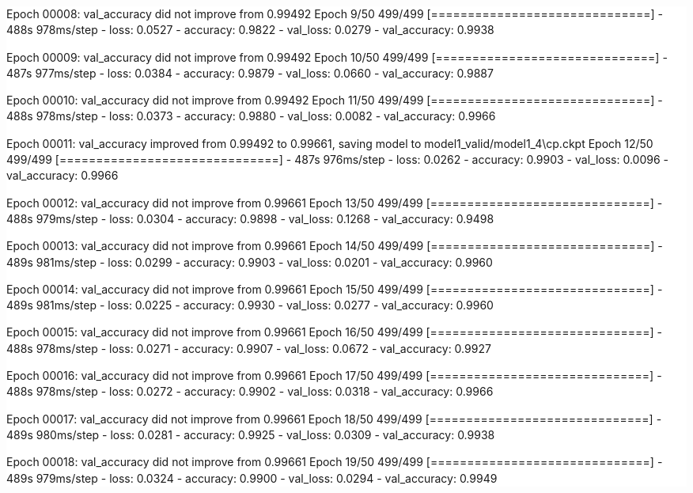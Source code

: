 Epoch 00008: val_accuracy did not improve from 0.99492
Epoch 9/50
499/499 [==============================] - 488s 978ms/step - loss: 0.0527 - accuracy: 0.9822 - val_loss: 0.0279 - val_accuracy: 0.9938

Epoch 00009: val_accuracy did not improve from 0.99492
Epoch 10/50
499/499 [==============================] - 487s 977ms/step - loss: 0.0384 - accuracy: 0.9879 - val_loss: 0.0660 - val_accuracy: 0.9887

Epoch 00010: val_accuracy did not improve from 0.99492
Epoch 11/50
499/499 [==============================] - 488s 978ms/step - loss: 0.0373 - accuracy: 0.9880 - val_loss: 0.0082 - val_accuracy: 0.9966

Epoch 00011: val_accuracy improved from 0.99492 to 0.99661, saving model to model1_valid/model1_4\cp.ckpt
Epoch 12/50
499/499 [==============================] - 487s 976ms/step - loss: 0.0262 - accuracy: 0.9903 - val_loss: 0.0096 - val_accuracy: 0.9966

Epoch 00012: val_accuracy did not improve from 0.99661
Epoch 13/50
499/499 [==============================] - 488s 979ms/step - loss: 0.0304 - accuracy: 0.9898 - val_loss: 0.1268 - val_accuracy: 0.9498

Epoch 00013: val_accuracy did not improve from 0.99661
Epoch 14/50
499/499 [==============================] - 489s 981ms/step - loss: 0.0299 - accuracy: 0.9903 - val_loss: 0.0201 - val_accuracy: 0.9960

Epoch 00014: val_accuracy did not improve from 0.99661
Epoch 15/50
499/499 [==============================] - 489s 981ms/step - loss: 0.0225 - accuracy: 0.9930 - val_loss: 0.0277 - val_accuracy: 0.9960

Epoch 00015: val_accuracy did not improve from 0.99661
Epoch 16/50
499/499 [==============================] - 488s 978ms/step - loss: 0.0271 - accuracy: 0.9907 - val_loss: 0.0672 - val_accuracy: 0.9927

Epoch 00016: val_accuracy did not improve from 0.99661
Epoch 17/50
499/499 [==============================] - 488s 978ms/step - loss: 0.0272 - accuracy: 0.9902 - val_loss: 0.0318 - val_accuracy: 0.9966

Epoch 00017: val_accuracy did not improve from 0.99661
Epoch 18/50
499/499 [==============================] - 489s 980ms/step - loss: 0.0281 - accuracy: 0.9925 - val_loss: 0.0309 - val_accuracy: 0.9938

Epoch 00018: val_accuracy did not improve from 0.99661
Epoch 19/50
499/499 [==============================] - 489s 979ms/step - loss: 0.0324 - accuracy: 0.9900 - val_loss: 0.0294 - val_accuracy: 0.9949
